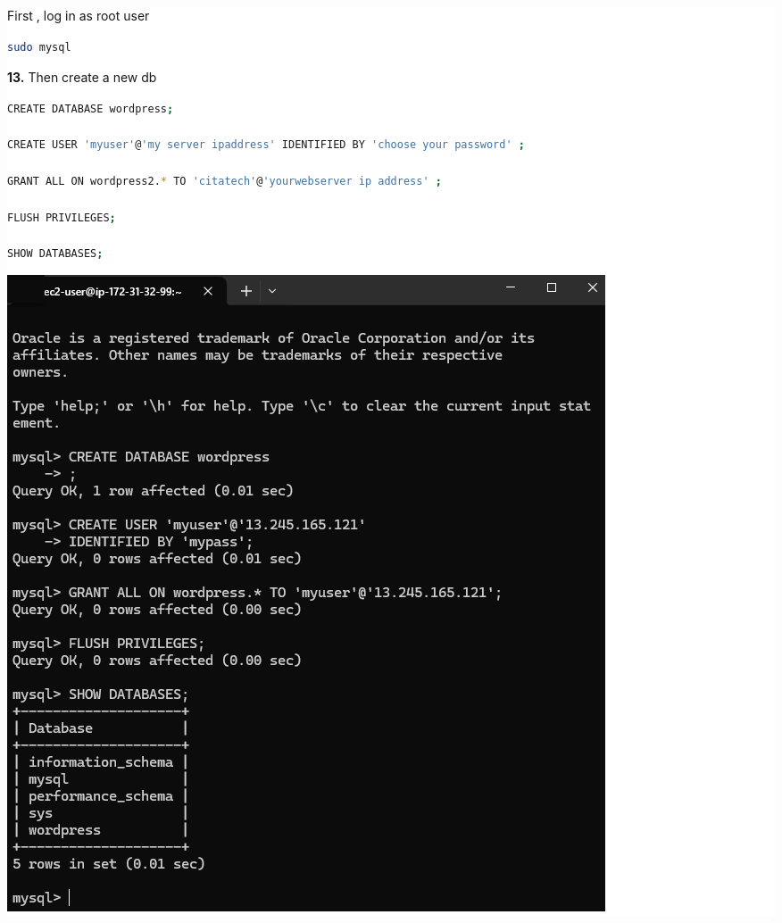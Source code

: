 First , log in as root user

```bash
sudo mysql
```
__13.__ Then create a new db

```bash
CREATE DATABASE wordpress;

CREATE USER 'myuser'@'my server ipaddress' IDENTIFIED BY 'choose your password' ;

GRANT ALL ON wordpress2.* TO 'citatech'@'yourwebserver ip address' ;

FLUSH PRIVILEGES;

SHOW DATABASES;
```
![](images/wordpress_created.png)
